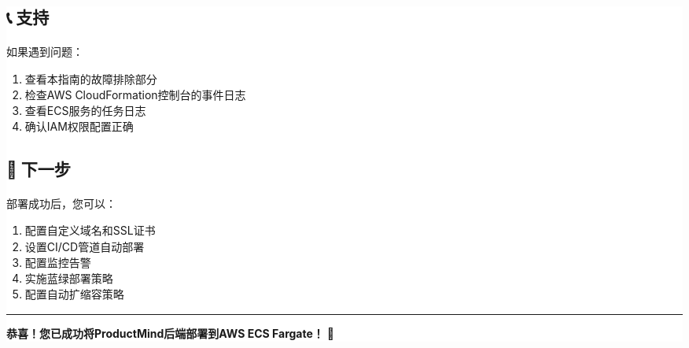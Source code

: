 ## 📞 支持

如果遇到问题：

1. 查看本指南的故障排除部分
2. 检查AWS CloudFormation控制台的事件日志
3. 查看ECS服务的任务日志
4. 确认IAM权限配置正确

## 🎯 下一步

部署成功后，您可以：

1. 配置自定义域名和SSL证书
2. 设置CI/CD管道自动部署
3. 配置监控告警
4. 实施蓝绿部署策略
5. 配置自动扩缩容策略

---

**恭喜！您已成功将ProductMind后端部署到AWS ECS Fargate！** 🎉 